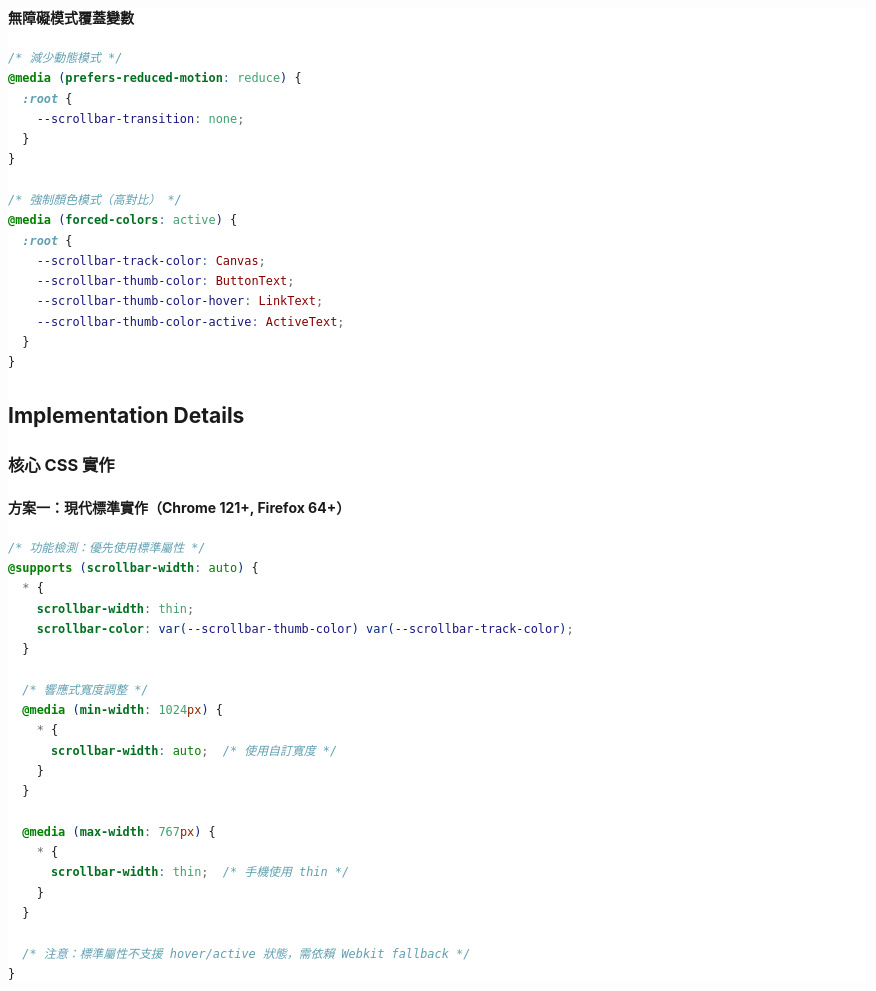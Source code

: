 #### 無障礙模式覆蓋變數

```css
/* 減少動態模式 */
@media (prefers-reduced-motion: reduce) {
  :root {
    --scrollbar-transition: none;
  }
}

/* 強制顏色模式（高對比） */
@media (forced-colors: active) {
  :root {
    --scrollbar-track-color: Canvas;
    --scrollbar-thumb-color: ButtonText;
    --scrollbar-thumb-color-hover: LinkText;
    --scrollbar-thumb-color-active: ActiveText;
  }
}
```

## Implementation Details

### 核心 CSS 實作

#### 方案一：現代標準實作（Chrome 121+, Firefox 64+）

```css
/* 功能檢測：優先使用標準屬性 */
@supports (scrollbar-width: auto) {
  * {
    scrollbar-width: thin;
    scrollbar-color: var(--scrollbar-thumb-color) var(--scrollbar-track-color);
  }

  /* 響應式寬度調整 */
  @media (min-width: 1024px) {
    * {
      scrollbar-width: auto;  /* 使用自訂寬度 */
    }
  }

  @media (max-width: 767px) {
    * {
      scrollbar-width: thin;  /* 手機使用 thin */
    }
  }

  /* 注意：標準屬性不支援 hover/active 狀態，需依賴 Webkit fallback */
}
```
